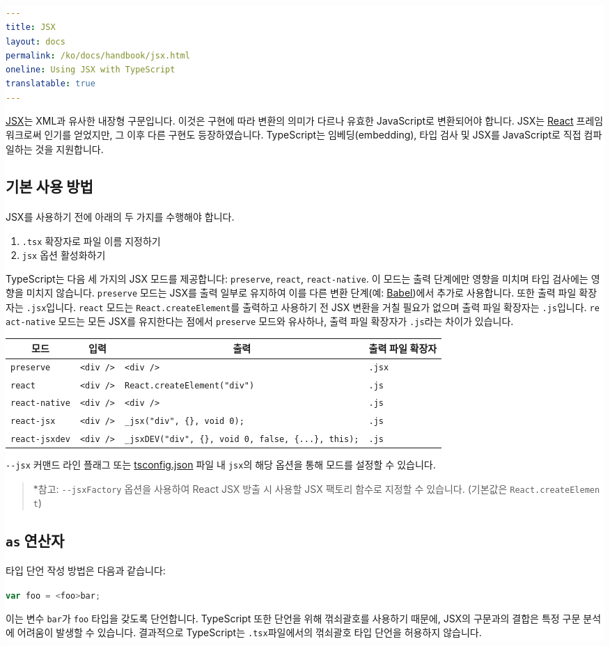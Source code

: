 ```yaml
---
title: JSX
layout: docs
permalink: /ko/docs/handbook/jsx.html
oneline: Using JSX with TypeScript
translatable: true
---
```


[JSX](https://facebook.github.io/jsx/)는 XML과 유사한 내장형 구문입니다.
이것은 구현에 따라 변환의 의미가 다르나 유효한 JavaScript로 변환되어야 합니다.
JSX는 [React](https://reactjs.org/) 프레임워크로써 인기를 얻었지만, 그 이후 다른 구현도 등장하였습니다.
TypeScript는 임베딩(embedding), 타입 검사 및 JSX를 JavaScript로 직접 컴파일하는 것을 지원합니다.

## 기본 사용 방법

JSX를 사용하기 전에 아래의 두 가지를 수행해야 합니다.

1. `.tsx` 확장자로 파일 이름 지정하기
2. `jsx` 옵션 활성화하기

TypeScript는 다음 세 가지의 JSX 모드를 제공합니다: `preserve`, `react`, `react-native`.
이 모드는 출력 단계에만 영향을 미치며 타입 검사에는 영향을 미치지 않습니다.
`preserve` 모드는 JSX를 출력 일부로 유지하여 이를 다른 변환 단계(예: [Babel](https://babeljs.io/))에서 추가로 사용합니다.
또한 출력 파일 확장자는 `.jsx`입니다.
`react` 모드는 `React.createElement`를 출력하고 사용하기 전 JSX 변환을 거칠 필요가 없으며 출력 파일 확장자는 `.js`입니다.
`react-native` 모드는 모든 JSX를 유지한다는 점에서 `preserve` 모드와 유사하나, 출력 파일 확장자가 `.js`라는 차이가 있습니다.

| 모드           | 입력      | 출력                                              | 출력 파일 확장자 |
| -------------- | --------- | ------------------------------------------------- | ---------------- |
| `preserve`     | `<div />` | `<div />`                                         | `.jsx`           |
| `react`        | `<div />` | `React.createElement("div")`                      | `.js`            |
| `react-native` | `<div />` | `<div />`                                         | `.js`            |
| `react-jsx`    | `<div />` | `_jsx("div", {}, void 0);`                        | `.js`            |
| `react-jsxdev` | `<div />` | `_jsxDEV("div", {}, void 0, false, {...}, this);` | `.js`            |

`--jsx` 커맨드 라인 플래그 또는 [tsconfig.json](/tsconfig#jsx) 파일 내 `jsx`의 해당 옵션을 통해 모드를 설정할 수 있습니다.

> \*참고: `--jsxFactory` 옵션을 사용하여 React JSX 방출 시 사용할 JSX 팩토리 함수로 지정할 수 있습니다. (기본값은 `React.createElement`)

## `as` 연산자

타입 단언 작성 방법은 다음과 같습니다:

```ts
var foo = <foo>bar;
```

이는 변수 `bar`가 `foo` 타입을 갖도록 단언합니다.
TypeScript 또한 단언을 위해 꺾쇠괄호를 사용하기 때문에, JSX의 구문과의 결합은 특정 구문 분석에 어려움이 발생할 수 있습니다. 결과적으로 TypeScript는 `.tsx`파일에서의 꺾쇠괄호 타입 단언을 허용하지 않습니다.
